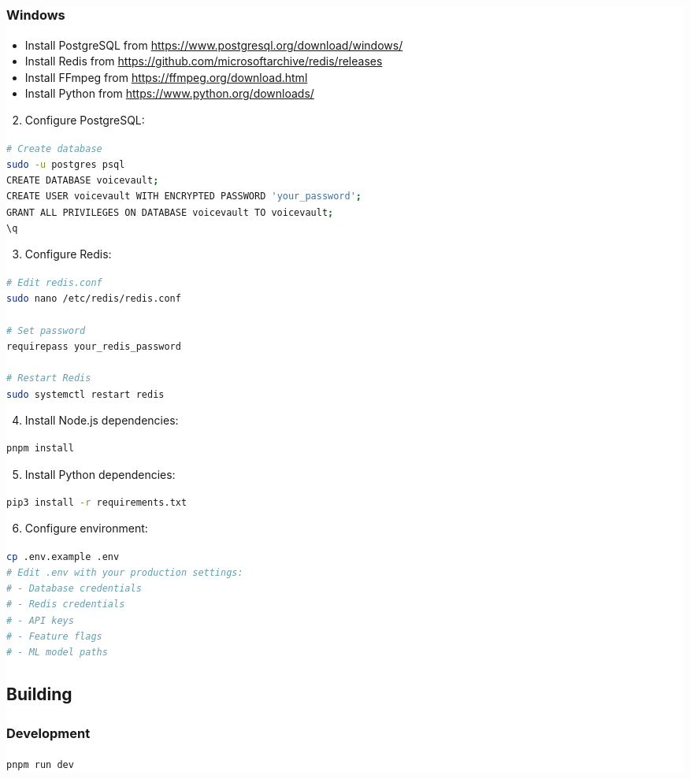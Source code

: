 ### Windows
- Install PostgreSQL from https://www.postgresql.org/download/windows/
- Install Redis from https://github.com/microsoftarchive/redis/releases
- Install FFmpeg from https://ffmpeg.org/download.html
- Install Python from https://www.python.org/downloads/

2. Configure PostgreSQL:
```bash
# Create database
sudo -u postgres psql
CREATE DATABASE voicevault;
CREATE USER voicevault WITH ENCRYPTED PASSWORD 'your_password';
GRANT ALL PRIVILEGES ON DATABASE voicevault TO voicevault;
\q
```

3. Configure Redis:
```bash
# Edit redis.conf
sudo nano /etc/redis/redis.conf

# Set password
requirepass your_redis_password

# Restart Redis
sudo systemctl restart redis
```

4. Install Node.js dependencies:
```bash
pnpm install
```

5. Install Python dependencies:
```bash
pip3 install -r requirements.txt
```

6. Configure environment:
```bash
cp .env.example .env
# Edit .env with your production settings:
# - Database credentials
# - Redis credentials
# - API keys
# - Feature flags
# - ML model paths
```

## Building

### Development
```bash
pnpm run dev
```
